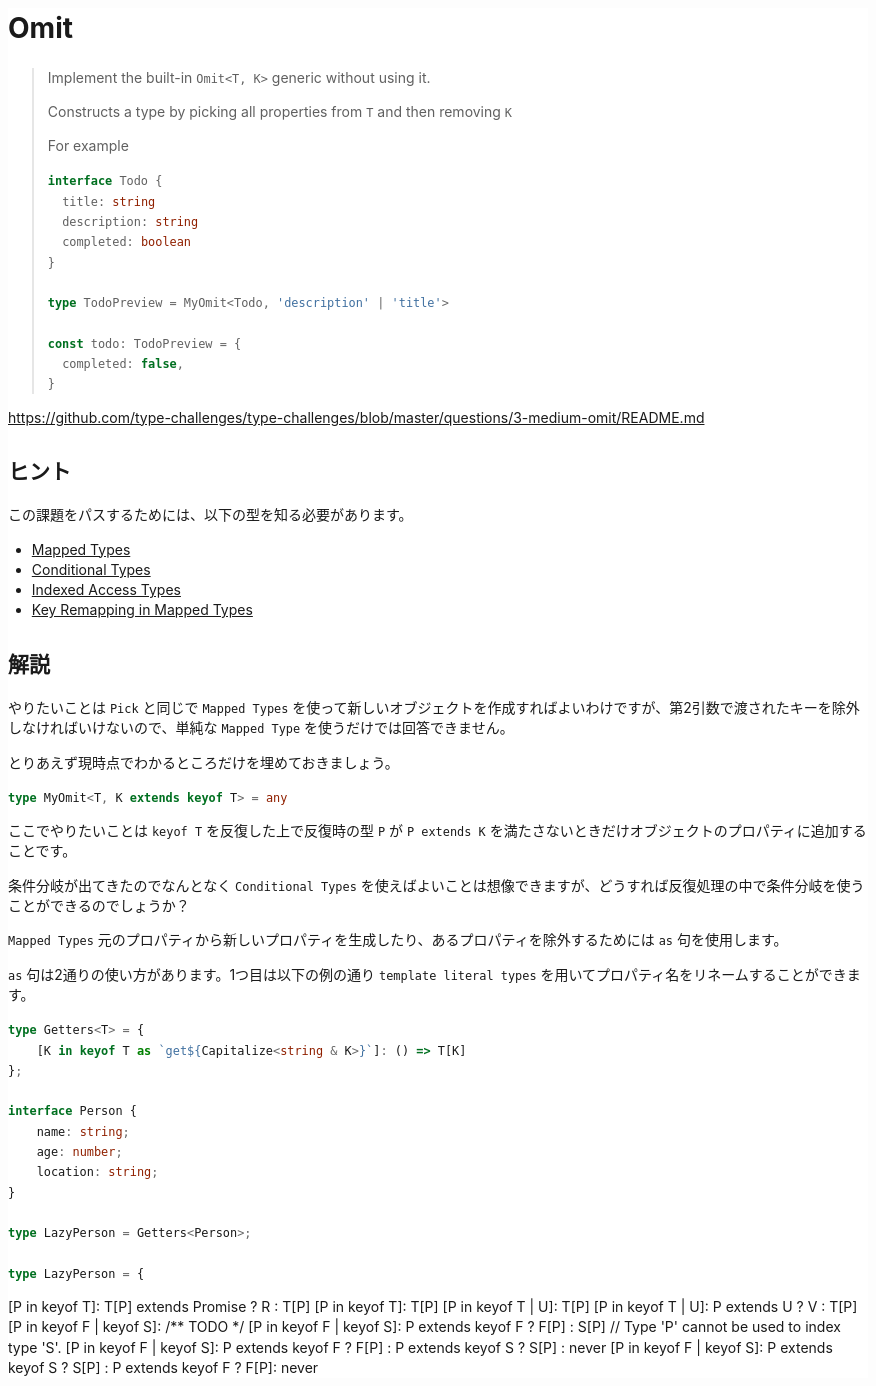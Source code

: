 # Omit

> Implement the built-in `Omit<T, K>` generic without using it.
> 
> Constructs a type by picking all properties from `T` and then removing `K`
> 
> For example
> 
> ```ts
> interface Todo {
>   title: string
>   description: string
>   completed: boolean
> }
> 
> type TodoPreview = MyOmit<Todo, 'description' | 'title'>
> 
> const todo: TodoPreview = {
>   completed: false,
> }
> ```

https://github.com/type-challenges/type-challenges/blob/master/questions/3-medium-omit/README.md

## ヒント

この課題をパスするためには、以下の型を知る必要があります。

- [Mapped Types](https://www.typescriptlang.org/docs/handbook/2/mapped-types.html)
- [Conditional Types](https://www.typescriptlang.org/docs/handbook/2/conditional-types.html)
- [Indexed Access Types](https://www.typescriptlang.org/docs/handbook/2/indexed-access-types.html)
- [Key Remapping in Mapped Types](https://www.typescriptlang.org/docs/handbook/release-notes/typescript-4-1.html#key-remapping-in-mapped-types)

## 解説

やりたいことは `Pick` と同じで `Mapped Types` を使って新しいオブジェクトを作成すればよいわけですが、第2引数で渡されたキーを除外しなければいけないので、単純な `Mapped Type` を使うだけでは回答できません。

とりあえず現時点でわかるところだけを埋めておきましょう。

```typescript
type MyOmit<T, K extends keyof T> = any
```

ここでやりたいことは `keyof T` を反復した上で反復時の型 `P` が `P extends K` を満たさないときだけオブジェクトのプロパティに追加することです。

条件分岐が出てきたのでなんとなく `Conditional Types` を使えばよいことは想像できますが、どうすれば反復処理の中で条件分岐を使うことができるのでしょうか？

`Mapped Types` 元のプロパティから新しいプロパティを生成したり、あるプロパティを除外するためには `as` 句を使用します。

`as` 句は2通りの使い方があります。1つ目は以下の例の通り `template literal types` を用いてプロパティ名をリネームすることができます。

```ts
type Getters<T> = {
    [K in keyof T as `get${Capitalize<string & K>}`]: () => T[K]
};

interface Person {
    name: string;
    age: number;
    location: string;
}

type LazyPerson = Getters<Person>;

type LazyPerson = {
```

  [P in keyof T as P extends K ? never : P]: T[P]
  [P in keyof T]: T[P] extends Promise<infer R> ? R : T[P]
  [P in keyof T]: T[P]
  [P in keyof T | U]: T[P]
  [P in keyof T | U]: P extends U ? V : T[P]
  [P in keyof F | keyof S]: /** TODO */
  [P in keyof F | keyof S]: P extends keyof F ? F[P] : S[P] // Type 'P' cannot be used to index type 'S'.
  [P in keyof F | keyof S]: P extends keyof F ? F[P] : P extends keyof S ? S[P] : never
  [P in keyof F | keyof S]: P extends keyof S ? S[P] : P extends keyof F ? F[P]: never